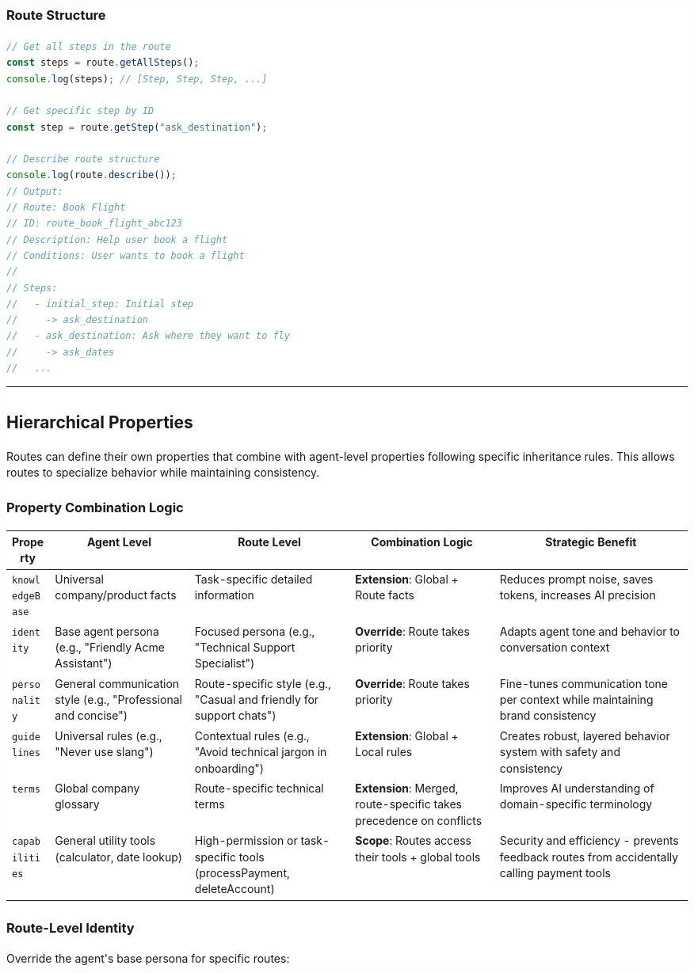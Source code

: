 ### Route Structure

```typescript
// Get all steps in the route
const steps = route.getAllSteps();
console.log(steps); // [Step, Step, Step, ...]

// Get specific step by ID
const step = route.getStep("ask_destination");

// Describe route structure
console.log(route.describe());
// Output:
// Route: Book Flight
// ID: route_book_flight_abc123
// Description: Help user book a flight
// Conditions: User wants to book a flight
//
// Steps:
//   - initial_step: Initial step
//     -> ask_destination
//   - ask_destination: Ask where they want to fly
//     -> ask_dates
//   ...
```

---

## Hierarchical Properties

Routes can define their own properties that combine with agent-level properties following specific inheritance rules. This allows routes to specialize behavior while maintaining consistency.

### Property Combination Logic

| Property        | Agent Level                                                    | Route Level                                                            | Combination Logic                                                   | Strategic Benefit                                                                          |
| --------------- | -------------------------------------------------------------- | ---------------------------------------------------------------------- | ------------------------------------------------------------------- | ------------------------------------------------------------------------------------------ |
| `knowledgeBase` | Universal company/product facts                                | Task-specific detailed information                                     | **Extension**: Global + Route facts                                 | Reduces prompt noise, saves tokens, increases AI precision                                 |
| `identity`      | Base agent persona (e.g., "Friendly Acme Assistant")           | Focused persona (e.g., "Technical Support Specialist")                 | **Override**: Route takes priority                                  | Adapts agent tone and behavior to conversation context                                     |
| `personality`   | General communication style (e.g., "Professional and concise") | Route-specific style (e.g., "Casual and friendly for support chats")   | **Override**: Route takes priority                                  | Fine-tunes communication tone per context while maintaining brand consistency              |
| `guidelines`    | Universal rules (e.g., "Never use slang")                      | Contextual rules (e.g., "Avoid technical jargon in onboarding")        | **Extension**: Global + Local rules                                 | Creates robust, layered behavior system with safety and consistency                        |
| `terms`         | Global company glossary                                        | Route-specific technical terms                                         | **Extension**: Merged, route-specific takes precedence on conflicts | Improves AI understanding of domain-specific terminology                                   |
| `capabilities`  | General utility tools (calculator, date lookup)                | High-permission or task-specific tools (processPayment, deleteAccount) | **Scope**: Routes access their tools + global tools                 | Security and efficiency - prevents feedback routes from accidentally calling payment tools |

### Route-Level Identity

Override the agent's base persona for specific routes:
